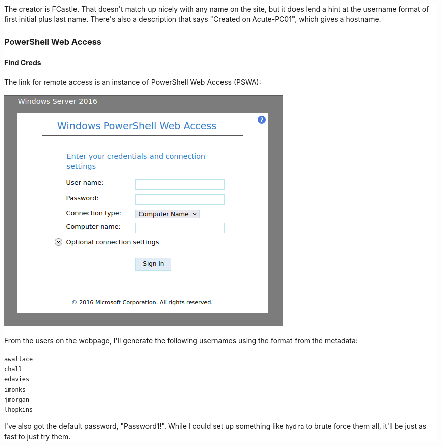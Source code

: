 

The creator is FCastle. That doesn't match up nicely with any name on
the site, but it does lend a hint at the username format of first
initial plus last name. There's also a description that says "Created on
Acute-PC01", which gives a hostname.

### PowerShell Web Access

#### Find Creds

The link for remote access is an instance of PowerShell Web Access
(PSWA):

![](/img/image-20220607123956655.png)

From the users on the webpage, I'll generate the following usernames
using the format from the metadata:



    awallace
    chall
    edavies
    imonks
    jmorgan
    lhopkins



I've also got the default password, "Password1!". While I could set up
something like `hydra` to brute force them all, it'll be just as fast to
just try them.
